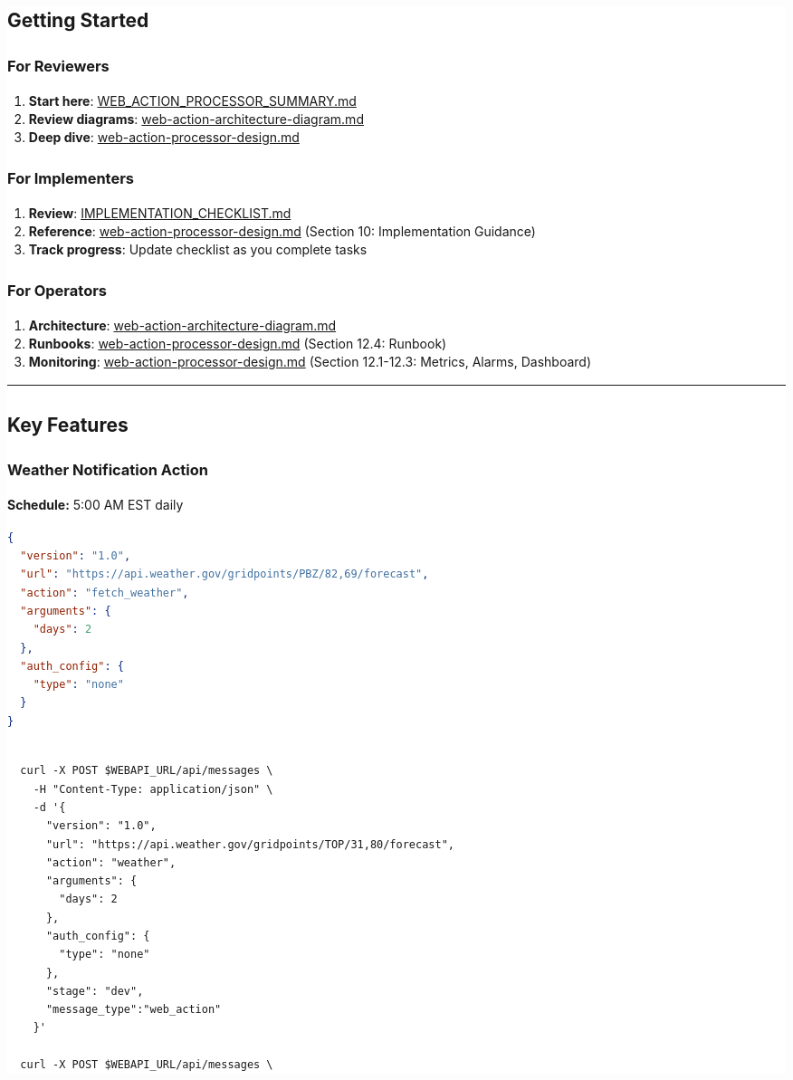 
## Getting Started

### For Reviewers

1. **Start here**: [WEB_ACTION_PROCESSOR_SUMMARY.md](WEB_ACTION_PROCESSOR_SUMMARY.md)
2. **Review diagrams**: [web-action-architecture-diagram.md](web-action-architecture-diagram.md)
3. **Deep dive**: [web-action-processor-design.md](web-action-processor-design.md)

### For Implementers

1. **Review**: [IMPLEMENTATION_CHECKLIST.md](IMPLEMENTATION_CHECKLIST.md)
2. **Reference**: [web-action-processor-design.md](web-action-processor-design.md) (Section 10: Implementation Guidance)
3. **Track progress**: Update checklist as you complete tasks

### For Operators

1. **Architecture**: [web-action-architecture-diagram.md](web-action-architecture-diagram.md)
2. **Runbooks**: [web-action-processor-design.md](web-action-processor-design.md) (Section 12.4: Runbook)
3. **Monitoring**: [web-action-processor-design.md](web-action-processor-design.md) (Section 12.1-12.3: Metrics, Alarms, Dashboard)

---

## Key Features

### Weather Notification Action

**Schedule:** 5:00 AM EST daily

```json
{
  "version": "1.0",
  "url": "https://api.weather.gov/gridpoints/PBZ/82,69/forecast",
  "action": "fetch_weather",
  "arguments": {
    "days": 2
  },
  "auth_config": {
    "type": "none"
  }
}
```
```curl

  curl -X POST $WEBAPI_URL/api/messages \
    -H "Content-Type: application/json" \
    -d '{
      "version": "1.0",
      "url": "https://api.weather.gov/gridpoints/TOP/31,80/forecast",
      "action": "weather",
      "arguments": {
        "days": 2
      },
      "auth_config": {
        "type": "none"
      },
      "stage": "dev",
      "message_type":"web_action"
    }'

  curl -X POST $WEBAPI_URL/api/messages \
```